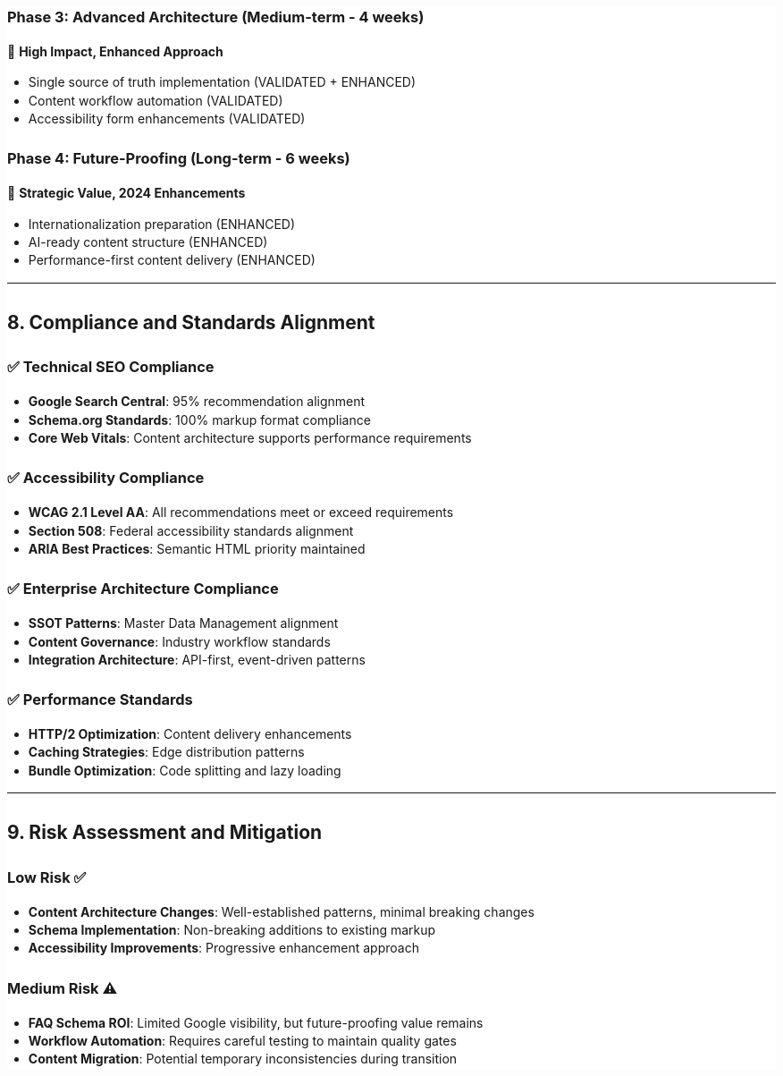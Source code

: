 ### Phase 3: Advanced Architecture (Medium-term - 4 weeks)
🔄 **High Impact, Enhanced Approach**
- Single source of truth implementation (VALIDATED + ENHANCED)
- Content workflow automation (VALIDATED)
- Accessibility form enhancements (VALIDATED)

### Phase 4: Future-Proofing (Long-term - 6 weeks)
🔄 **Strategic Value, 2024 Enhancements**
- Internationalization preparation (ENHANCED)
- AI-ready content structure (ENHANCED)
- Performance-first content delivery (ENHANCED)

---

## 8. Compliance and Standards Alignment

### ✅ **Technical SEO Compliance**
- **Google Search Central**: 95% recommendation alignment
- **Schema.org Standards**: 100% markup format compliance
- **Core Web Vitals**: Content architecture supports performance requirements

### ✅ **Accessibility Compliance**
- **WCAG 2.1 Level AA**: All recommendations meet or exceed requirements
- **Section 508**: Federal accessibility standards alignment
- **ARIA Best Practices**: Semantic HTML priority maintained

### ✅ **Enterprise Architecture Compliance**
- **SSOT Patterns**: Master Data Management alignment
- **Content Governance**: Industry workflow standards
- **Integration Architecture**: API-first, event-driven patterns

### ✅ **Performance Standards**
- **HTTP/2 Optimization**: Content delivery enhancements
- **Caching Strategies**: Edge distribution patterns
- **Bundle Optimization**: Code splitting and lazy loading

---

## 9. Risk Assessment and Mitigation

### Low Risk ✅
- **Content Architecture Changes**: Well-established patterns, minimal breaking changes
- **Schema Implementation**: Non-breaking additions to existing markup
- **Accessibility Improvements**: Progressive enhancement approach

### Medium Risk ⚠️
- **FAQ Schema ROI**: Limited Google visibility, but future-proofing value remains
- **Workflow Automation**: Requires careful testing to maintain quality gates
- **Content Migration**: Potential temporary inconsistencies during transition

